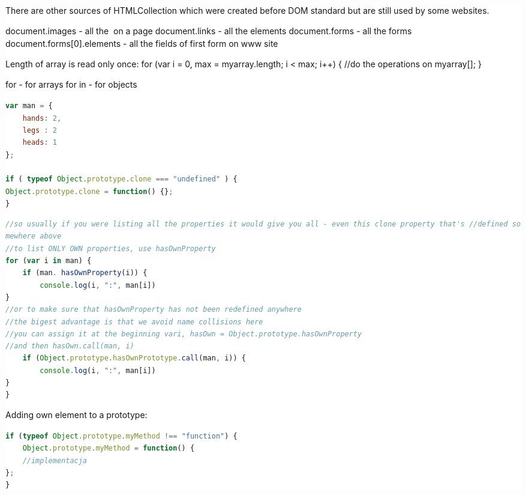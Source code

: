 There are other sources of HTMLCollection which were created before DOM standard but are still used by some websites. 

document.images - all the <img> on a page
document.links - all the <a> elements
document.forms - all the forms
document.forms[0].elements - all the fields of first form on www site

Length of array is read only once:
for (var i = 0, max = myarray.length; i < max; i++) {
//do the operations on myarray[];
}



for - for arrays
for in - for objects

```javascript
var man = {
	hands: 2,
	legs : 2
	heads: 1
};

if ( typeof Object.prototype.clone === "undefined" ) {
Object.prototype.clone = function() {};	
}
```
```javascript
//so usually if you were listing all the properties it would give you all - even this clone property that's //defined somewhere above
//to list ONLY OWN properties, use hasOwnProperty
for (var i in man) {
	if (man. hasOwnProperty(i)) {
		console.log(i, ":", man[i])
}
//or to make sure that hasOwnProperty has not been redefined anywhere
//the bigest advantage is that we avoid name collisions here
//you can assign it at the beginning vari, hasOwn = Object.prototype.hasOwnProperty
//and then hasOwn.call(man, i)
	if (Object.prototype.hasOwnPrototype.call(man, i)) {
		console.log(i, ":", man[i])
}
}
```

Adding own element to a prototype:
```javascript
if (typeof Object.prototype.myMethod !== "function") {
	Object.prototype.myMethod = function() {
	//implementacja
};
}
```
